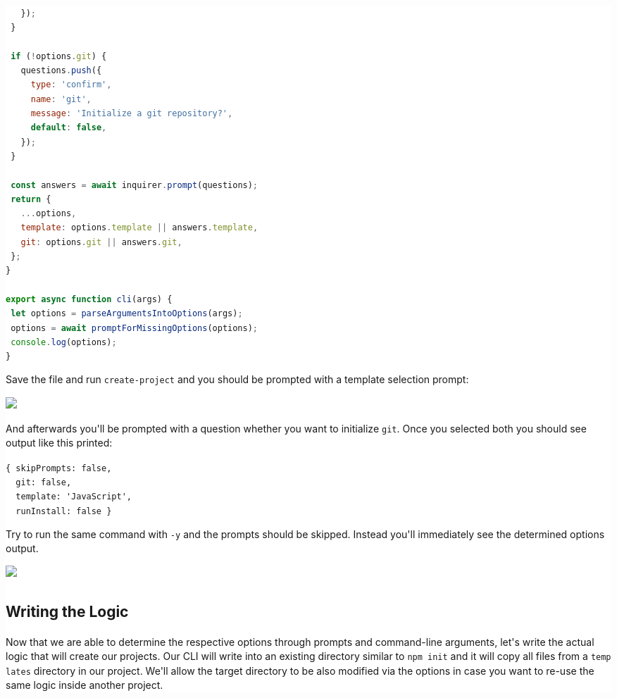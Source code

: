 ```js
   });
 }

 if (!options.git) {
   questions.push({
     type: 'confirm',
     name: 'git',
     message: 'Initialize a git repository?',
     default: false,
   });
 }

 const answers = await inquirer.prompt(questions);
 return {
   ...options,
   template: options.template || answers.template,
   git: options.git || answers.git,
 };
}

export async function cli(args) {
 let options = parseArgumentsIntoOptions(args);
 options = await promptForMissingOptions(options);
 console.log(options);
}
```

Save the file and run `create-project` and you should be prompted with a template selection prompt:

![](https://s3.amazonaws.com/com.twilio.prod.twilio-docs/images/yfGSsiUKImPbvqn6_YlDO5TyLhCF9qT953-6KN4vStg5Wl.width-500.png)

And afterwards you'll be prompted with a question whether you want to initialize `git`. Once you selected both you should see output like this printed:

```
{ skipPrompts: false,
  git: false,
  template: 'JavaScript',
  runInstall: false }
```

Try to run the same command with `-y` and the prompts should be skipped. Instead you'll immediately see the determined options output.

![](https://s3.amazonaws.com/com.twilio.prod.twilio-docs/images/JhCdQpSDKZzTbIW7stxZScvwr5ak8IZzjvlyLtPihPovb-.width-500.png)

## Writing the Logic

Now that we are able to determine the respective options through prompts and command-line arguments, let's write the actual logic that will create our projects. Our CLI will write into an existing directory similar to `npm init` and it will copy all files from a `templates` directory in our project. We'll allow the target directory to be also modified via the options in case you want to re-use the same logic inside another project.
